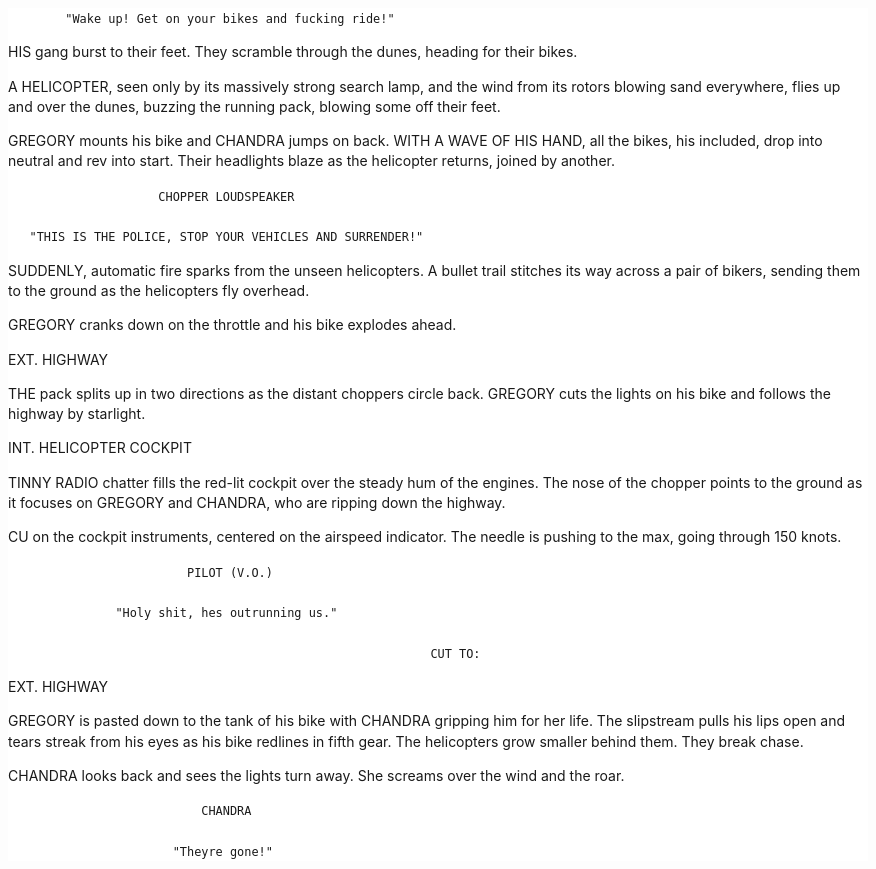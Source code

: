             "Wake up! Get on your bikes and fucking ride!"

HIS gang burst to their feet. They scramble through the dunes, heading
for their bikes.

A HELICOPTER, seen only by its massively strong search lamp, and  the
wind from its  rotors blowing sand  everywhere, flies up  and over the
dunes, buzzing the running pack, blowing some off their feet.

GREGORY mounts his bike and CHANDRA jumps on back. WITH A WAVE OF  HIS
HAND, all  the bikes,  his included,  drop into  neutral and  rev into
start. Their  headlights blaze  as the  helicopter returns,  joined by
another.

                         CHOPPER LOUDSPEAKER

       "THIS IS THE POLICE, STOP YOUR VEHICLES AND SURRENDER!"

SUDDENLY, automatic fire sparks from the unseen helicopters. A  bullet
trail stitches its way  across a pair of  bikers, sending them to  the
ground as the helicopters fly overhead.

GREGORY cranks down on the throttle and his bike explodes ahead.


EXT. HIGHWAY

THE pack splits  up in two  directions as the  distant choppers circle
back. GREGORY cuts the lights on  his bike and follows the highway  by
starlight.


INT. HELICOPTER COCKPIT

TINNY RADIO chatter fills the  red-lit cockpit over the steady  hum of
the  engines. The  nose of  the chopper  points to  the ground  as  it
focuses on GREGORY and CHANDRA, who are ripping down the highway.

CU on the cockpit instruments, centered on the airspeed indicator. The
needle is pushing to the max, going through 150 knots.

                             PILOT (V.O.)

                   "Holy shit, hes outrunning us."

                                                               CUT TO:


EXT. HIGHWAY

GREGORY is pasted down to the  tank of his bike with CHANDRA  gripping
him for her life. The slipstream pulls his lips open and tears  streak
from his eyes as his bike redlines in fifth gear. The helicopters grow
smaller behind them. They break chase.

CHANDRA looks back and sees the lights turn away. She screams over the
wind and the roar.

                               CHANDRA

                           "Theyre gone!"
